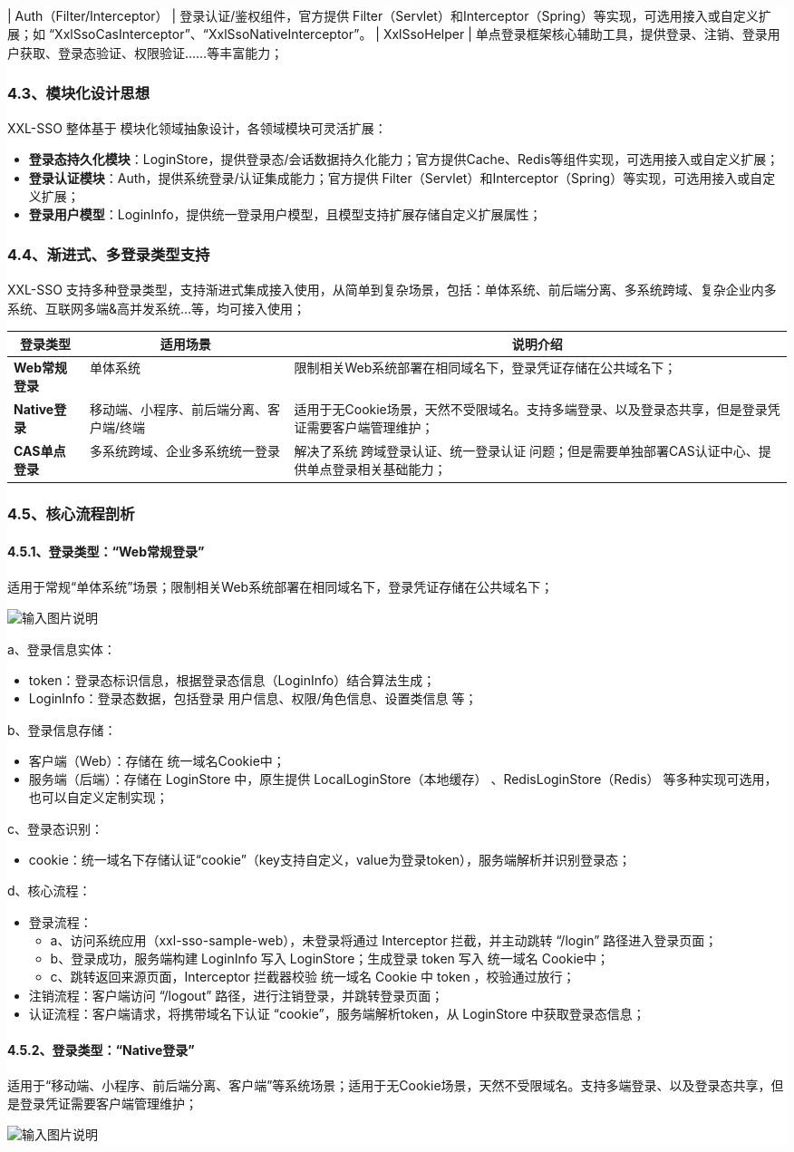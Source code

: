 | Auth（Filter/Interceptor）    | 登录认证/鉴权组件，官方提供 Filter（Servlet）和Interceptor（Spring）等实现，可选用接入或自定义扩展；如 “XxlSsoCasInterceptor”、“XxlSsoNativeInterceptor”。
| XxlSsoHelper                | 单点登录框架核心辅助工具，提供登录、注销、登录用户获取、登录态验证、权限验证……等丰富能力；

### 4.3、模块化设计思想

XXL-SSO 整体基于 模块化领域抽象设计，各领域模块可灵活扩展：
- **登录态持久化模块**：LoginStore，提供登录态/会话数据持久化能力；官方提供Cache、Redis等组件实现，可选用接入或自定义扩展；
- **登录认证模块**：Auth，提供系统登录/认证集成能力；官方提供 Filter（Servlet）和Interceptor（Spring）等实现，可选用接入或自定义扩展；
- **登录用户模型**：LoginInfo，提供统一登录用户模型，且模型支持扩展存储自定义扩展属性；

### 4.4、渐进式、多登录类型支持

XXL-SSO 支持多种登录类型，支持渐进式集成接入使用，从简单到复杂场景，包括：单体系统、前后端分离、多系统跨域、复杂企业内多系统、互联网多端&高并发系统…等，均可接入使用；

| 登录类型         | 适用场景                 | 说明介绍
|--------------|----------------------| ---
| **Web常规登录**  | 单体系统                 |     限制相关Web系统部署在相同域名下，登录凭证存储在公共域名下；
| **Native登录** | 移动端、小程序、前后端分离、客户端/终端 | 适用于无Cookie场景，天然不受限域名。支持多端登录、以及登录态共享，但是登录凭证需要客户端管理维护；
| **CAS单点登录**  | 多系统跨域、企业多系统统一登录      | 解决了系统 跨域登录认证、统一登录认证 问题；但是需要单独部署CAS认证中心、提供单点登录相关基础能力；

### 4.5、核心流程剖析
#### 4.5.1、登录类型：“Web常规登录”
适用于常规“单体系统”场景；限制相关Web系统部署在相同域名下，登录凭证存储在公共域名下；

![输入图片说明](https://www.xuxueli.com/doc/static/xxl-sso/images/img_07.png "在这里输入图片标题")

a、登录信息实体：
  - token：登录态标识信息，根据登录态信息（LoginInfo）结合算法生成；
  - LoginInfo：登录态数据，包括登录 用户信息、权限/角色信息、设置类信息 等；

b、登录信息存储：
  - 客户端（Web）：存储在 统一域名Cookie中；
  - 服务端（后端）：存储在 LoginStore 中，原生提供 LocalLoginStore（本地缓存） 、RedisLoginStore（Redis） 等多种实现可选用，也可以自定义定制实现；

c、登录态识别：
  - cookie：统一域名下存储认证“cookie”（key支持自定义，value为登录token），服务端解析并识别登录态；

d、核心流程：
  - 登录流程：
      - a、访问系统应用（xxl-sso-sample-web），未登录将通过 Interceptor 拦截，并主动跳转 “/login” 路径进入登录页面；
      - b、登录成功，服务端构建 LoginInfo 写入 LoginStore；生成登录 token 写入 统一域名 Cookie中；
      - c、跳转返回来源页面，Interceptor 拦截器校验 统一域名 Cookie 中 token ，校验通过放行；
  - 注销流程：客户端访问 “/logout” 路径，进行注销登录，并跳转登录页面；
  - 认证流程：客户端请求，将携带域名下认证 “cookie”，服务端解析token，从 LoginStore 中获取登录态信息；

#### 4.5.2、登录类型：“Native登录”
适用于“移动端、小程序、前后端分离、客户端”等系统场景；适用于无Cookie场景，天然不受限域名。支持多端登录、以及登录态共享，但是登录凭证需要客户端管理维护；

![输入图片说明](https://www.xuxueli.com/doc/static/xxl-sso/images/img_08.png "在这里输入图片标题")
